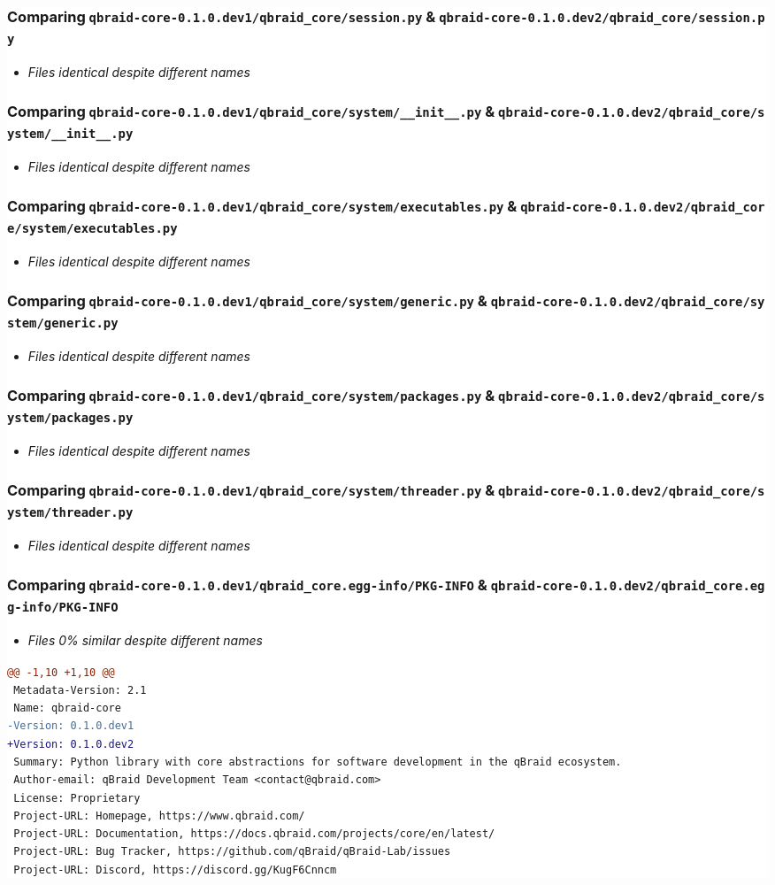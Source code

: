 ### Comparing `qbraid-core-0.1.0.dev1/qbraid_core/session.py` & `qbraid-core-0.1.0.dev2/qbraid_core/session.py`

 * *Files identical despite different names*

### Comparing `qbraid-core-0.1.0.dev1/qbraid_core/system/__init__.py` & `qbraid-core-0.1.0.dev2/qbraid_core/system/__init__.py`

 * *Files identical despite different names*

### Comparing `qbraid-core-0.1.0.dev1/qbraid_core/system/executables.py` & `qbraid-core-0.1.0.dev2/qbraid_core/system/executables.py`

 * *Files identical despite different names*

### Comparing `qbraid-core-0.1.0.dev1/qbraid_core/system/generic.py` & `qbraid-core-0.1.0.dev2/qbraid_core/system/generic.py`

 * *Files identical despite different names*

### Comparing `qbraid-core-0.1.0.dev1/qbraid_core/system/packages.py` & `qbraid-core-0.1.0.dev2/qbraid_core/system/packages.py`

 * *Files identical despite different names*

### Comparing `qbraid-core-0.1.0.dev1/qbraid_core/system/threader.py` & `qbraid-core-0.1.0.dev2/qbraid_core/system/threader.py`

 * *Files identical despite different names*

### Comparing `qbraid-core-0.1.0.dev1/qbraid_core.egg-info/PKG-INFO` & `qbraid-core-0.1.0.dev2/qbraid_core.egg-info/PKG-INFO`

 * *Files 0% similar despite different names*

```diff
@@ -1,10 +1,10 @@
 Metadata-Version: 2.1
 Name: qbraid-core
-Version: 0.1.0.dev1
+Version: 0.1.0.dev2
 Summary: Python library with core abstractions for software development in the qBraid ecosystem.
 Author-email: qBraid Development Team <contact@qbraid.com>
 License: Proprietary
 Project-URL: Homepage, https://www.qbraid.com/
 Project-URL: Documentation, https://docs.qbraid.com/projects/core/en/latest/
 Project-URL: Bug Tracker, https://github.com/qBraid/qBraid-Lab/issues
 Project-URL: Discord, https://discord.gg/KugF6Cnncm
```
